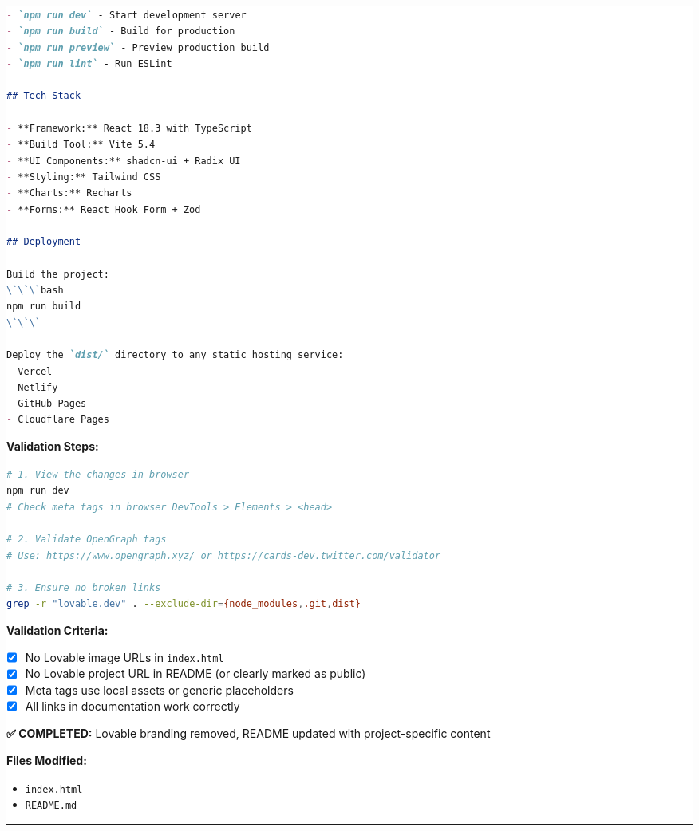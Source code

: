 ```markdown
- `npm run dev` - Start development server
- `npm run build` - Build for production
- `npm run preview` - Preview production build
- `npm run lint` - Run ESLint

## Tech Stack

- **Framework:** React 18.3 with TypeScript
- **Build Tool:** Vite 5.4
- **UI Components:** shadcn-ui + Radix UI
- **Styling:** Tailwind CSS
- **Charts:** Recharts
- **Forms:** React Hook Form + Zod

## Deployment

Build the project:
\`\`\`bash
npm run build
\`\`\`

Deploy the `dist/` directory to any static hosting service:
- Vercel
- Netlify
- GitHub Pages
- Cloudflare Pages
```

**Validation Steps:**
```bash
# 1. View the changes in browser
npm run dev
# Check meta tags in browser DevTools > Elements > <head>

# 2. Validate OpenGraph tags
# Use: https://www.opengraph.xyz/ or https://cards-dev.twitter.com/validator

# 3. Ensure no broken links
grep -r "lovable.dev" . --exclude-dir={node_modules,.git,dist}
```

**Validation Criteria:**
- [x] No Lovable image URLs in `index.html`
- [x] No Lovable project URL in README (or clearly marked as public)
- [x] Meta tags use local assets or generic placeholders
- [x] All links in documentation work correctly

**✅ COMPLETED:** Lovable branding removed, README updated with project-specific content

**Files Modified:**
- `index.html`
- `README.md`

---